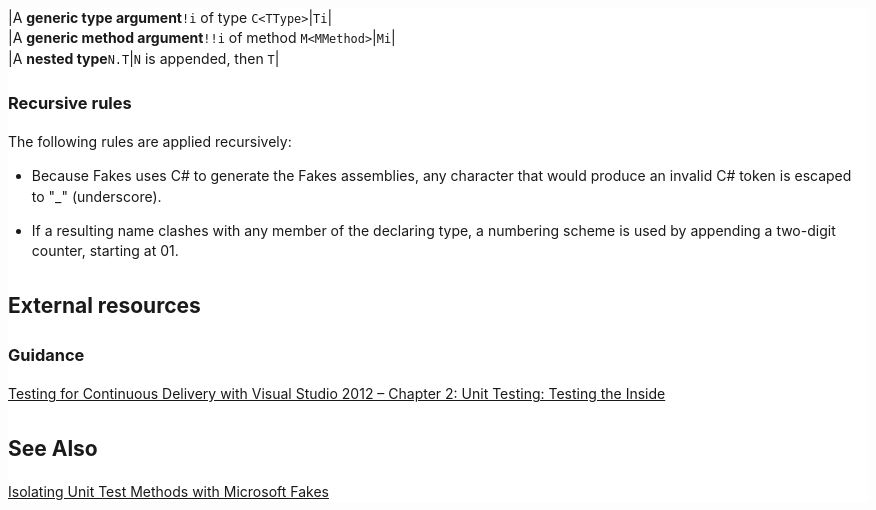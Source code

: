 |A **generic type argument**`!i` of type `C<TType>`|`Ti`|  
|A **generic method argument**`!!i` of method `M<MMethod>`|`Mi`|  
|A **nested type**`N.T`|`N` is appended, then `T`|  
  
###  <a name="BKMK_Recursive_rules"></a> Recursive rules  
 The following rules are applied recursively:  
  
-   Because Fakes uses C# to generate the Fakes assemblies, any character that would produce an invalid C# token is escaped to "_" (underscore).  
  
-   If a resulting name clashes with any member of the declaring type, a numbering scheme is used by appending a two-digit counter, starting at 01.  
  
##  <a name="BKMK_External_resources"></a> External resources  
  
###  <a name="BKMK_Guidance"></a> Guidance  
 [Testing for Continuous Delivery with Visual Studio 2012 – Chapter 2: Unit Testing: Testing the Inside](http://go.microsoft.com/fwlink/?LinkID=255188)  
  
## See Also  
 [Isolating Unit Test Methods with Microsoft Fakes](../vs140/isolating-code-under-test-with-microsoft-fakes.md)